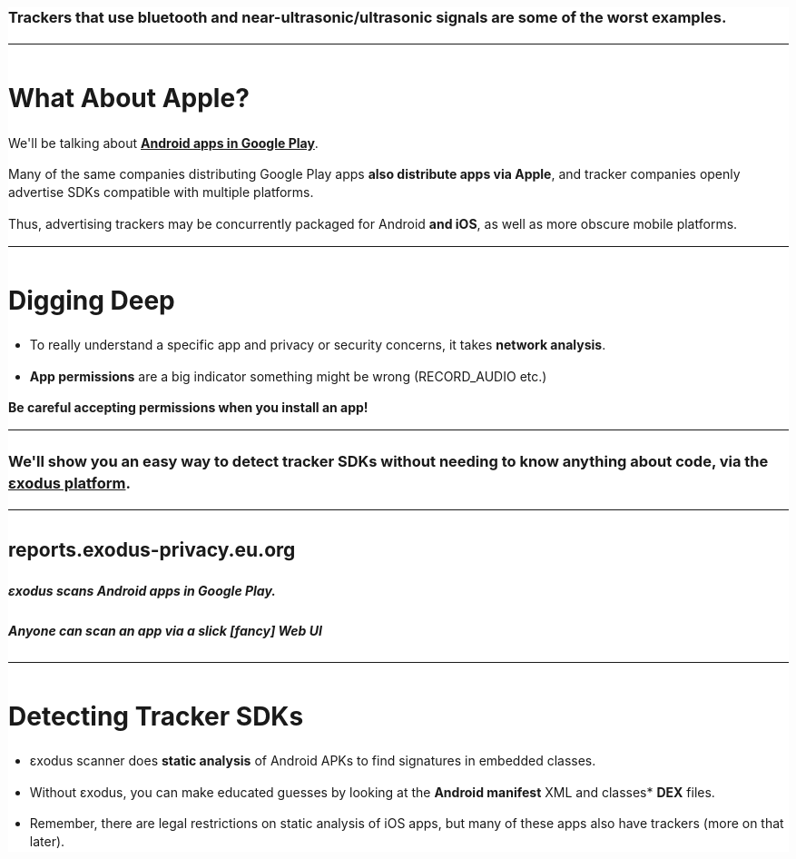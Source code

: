 ### Trackers that use bluetooth and near-ultrasonic/ultrasonic signals are some of the worst examples.

----

# What About Apple?

We'll be talking about **[Android apps in Google Play](https://www.wired.com/story/android-users-to-avoid-malware-ditch-googles-app-store/)**.

Many of the same companies distributing Google Play apps **also distribute apps via Apple**, and tracker companies openly advertise SDKs compatible with multiple platforms.

Thus, advertising trackers may be concurrently packaged for Android **and iOS**, as well as more obscure mobile platforms.

----

# Digging Deep

* To really understand a specific app and privacy or security concerns, it takes **network analysis**.

* **App permissions** are a big indicator something might be wrong (RECORD_AUDIO etc.)

**Be careful accepting permissions when you install an app!**

----

### **We'll show you an easy way to detect tracker SDKs without needing to know anything about code, via the [εxodus platform](https://reports.exodus-privacy.eu.org).**

----

## reports.exodus-privacy.eu.org

##### εxodus scans Android apps in Google Play.

##### Anyone can scan an app via a slick [fancy] Web UI

----

# Detecting Tracker SDKs

* εxodus scanner does **static analysis** of Android APKs to find  signatures in embedded classes.

* Without εxodus, you can make educated guesses by looking at the **Android manifest** XML and classes* **DEX** files.

* Remember, there are legal restrictions on static analysis of iOS apps, but many of these apps also have trackers (more on that later).
